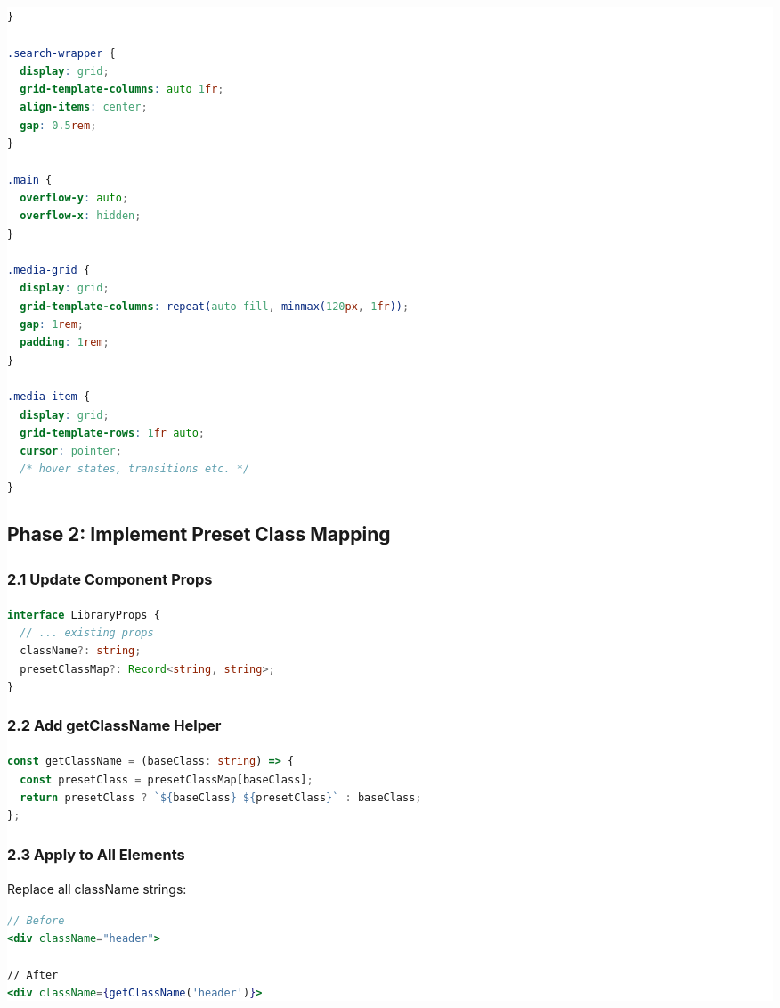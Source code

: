 ```css
}

.search-wrapper {
  display: grid;
  grid-template-columns: auto 1fr;
  align-items: center;
  gap: 0.5rem;
}

.main {
  overflow-y: auto;
  overflow-x: hidden;
}

.media-grid {
  display: grid;
  grid-template-columns: repeat(auto-fill, minmax(120px, 1fr));
  gap: 1rem;
  padding: 1rem;
}

.media-item {
  display: grid;
  grid-template-rows: 1fr auto;
  cursor: pointer;
  /* hover states, transitions etc. */
}
```

## Phase 2: Implement Preset Class Mapping

### 2.1 Update Component Props
```typescript
interface LibraryProps {
  // ... existing props
  className?: string;
  presetClassMap?: Record<string, string>;
}
```

### 2.2 Add getClassName Helper
```typescript
const getClassName = (baseClass: string) => {
  const presetClass = presetClassMap[baseClass];
  return presetClass ? `${baseClass} ${presetClass}` : baseClass;
};
```

### 2.3 Apply to All Elements
Replace all className strings:
```jsx
// Before
<div className="header">

// After  
<div className={getClassName('header')}>
```
